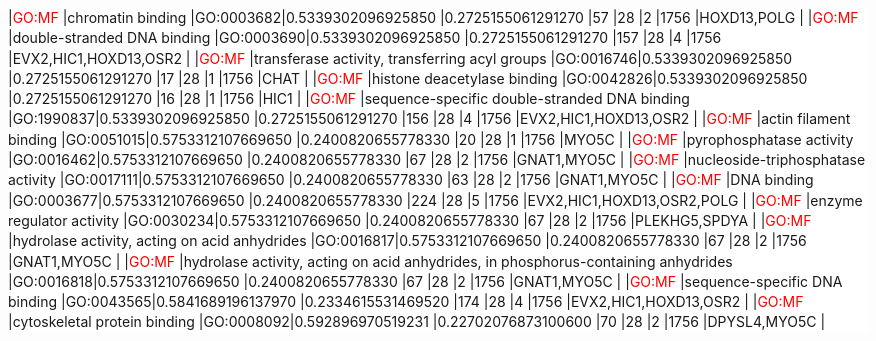 |<font color='red'>GO:MF</font>    |chromatin binding                                                                            |GO:0003682|0.5339302096925850  |0.2725155061291270                |57       |28        |2                |1756                 |HOXD13,POLG                                                                                                                                                          |
|<font color='red'>GO:MF</font>    |double-stranded DNA binding                                                                  |GO:0003690|0.5339302096925850  |0.2725155061291270                |157      |28        |4                |1756                 |EVX2,HIC1,HOXD13,OSR2                                                                                                                                                |
|<font color='red'>GO:MF</font>    |transferase activity, transferring acyl groups                                               |GO:0016746|0.5339302096925850  |0.2725155061291270                |17       |28        |1                |1756                 |CHAT                                                                                                                                                                 |
|<font color='red'>GO:MF</font>    |histone deacetylase binding                                                                  |GO:0042826|0.5339302096925850  |0.2725155061291270                |16       |28        |1                |1756                 |HIC1                                                                                                                                                                 |
|<font color='red'>GO:MF</font>    |sequence-specific double-stranded DNA binding                                                |GO:1990837|0.5339302096925850  |0.2725155061291270                |156      |28        |4                |1756                 |EVX2,HIC1,HOXD13,OSR2                                                                                                                                                |
|<font color='red'>GO:MF</font>    |actin filament binding                                                                       |GO:0051015|0.5753312107669650  |0.2400820655778330                |20       |28        |1                |1756                 |MYO5C                                                                                                                                                                |
|<font color='red'>GO:MF</font>    |pyrophosphatase activity                                                                     |GO:0016462|0.5753312107669650  |0.2400820655778330                |67       |28        |2                |1756                 |GNAT1,MYO5C                                                                                                                                                          |
|<font color='red'>GO:MF</font>    |nucleoside-triphosphatase activity                                                           |GO:0017111|0.5753312107669650  |0.2400820655778330                |63       |28        |2                |1756                 |GNAT1,MYO5C                                                                                                                                                          |
|<font color='red'>GO:MF</font>    |DNA binding                                                                                  |GO:0003677|0.5753312107669650  |0.2400820655778330                |224      |28        |5                |1756                 |EVX2,HIC1,HOXD13,OSR2,POLG                                                                                                                                           |
|<font color='red'>GO:MF</font>    |enzyme regulator activity                                                                    |GO:0030234|0.5753312107669650  |0.2400820655778330                |67       |28        |2                |1756                 |PLEKHG5,SPDYA                                                                                                                                                        |
|<font color='red'>GO:MF</font>    |hydrolase activity, acting on acid anhydrides                                                |GO:0016817|0.5753312107669650  |0.2400820655778330                |67       |28        |2                |1756                 |GNAT1,MYO5C                                                                                                                                                          |
|<font color='red'>GO:MF</font>    |hydrolase activity, acting on acid anhydrides, in phosphorus-containing anhydrides           |GO:0016818|0.5753312107669650  |0.2400820655778330                |67       |28        |2                |1756                 |GNAT1,MYO5C                                                                                                                                                          |
|<font color='red'>GO:MF</font>    |sequence-specific DNA binding                                                                |GO:0043565|0.5841689196137970  |0.2334615531469520                |174      |28        |4                |1756                 |EVX2,HIC1,HOXD13,OSR2                                                                                                                                                |
|<font color='red'>GO:MF</font>    |cytoskeletal protein binding                                                                 |GO:0008092|0.592896970519231   |0.22702076873100600               |70       |28        |2                |1756                 |DPYSL4,MYO5C                                                                                                                                                         |